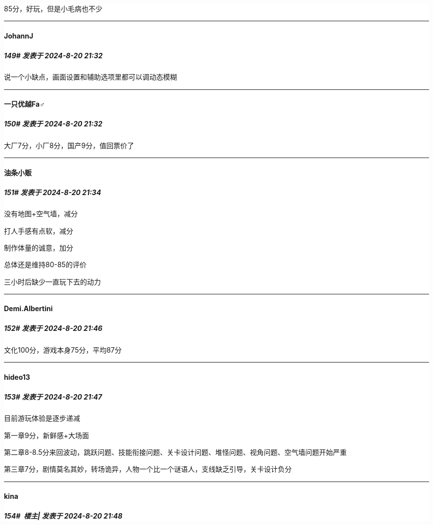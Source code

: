 85分，好玩，但是小毛病也不少

*****

####  JohannJ  
##### 149#       发表于 2024-8-20 21:32

说一个小缺点，画面设置和辅助选项里都可以调动态模糊


*****

####  一只优越Fa♂  
##### 150#       发表于 2024-8-20 21:32

大厂7分，小厂8分，国产9分，值回票价了


*****

####  油条小贩  
##### 151#       发表于 2024-8-20 21:34

没有地图+空气墙，减分

打人手感有点软，减分

制作体量的诚意，加分

总体还是维持80-85的评价

三小时后缺少一直玩下去的动力


*****

####  Demi.Albertini  
##### 152#       发表于 2024-8-20 21:46

文化100分，游戏本身75分，平均87分

*****

####  hideo13  
##### 153#       发表于 2024-8-20 21:47

目前游玩体验是逐步递减

第一章9分，新鲜感+大场面

第二章8-8.5分来回波动，跳跃问题、技能衔接问题、关卡设计问题、堆怪问题、视角问题、空气墙问题开始严重

第三章7分，剧情莫名其妙，转场诡异，人物一个比一个谜语人，支线缺乏引导，关卡设计负分

*****

####  kina  
##### 154#         楼主| 发表于 2024-8-20 21:48
